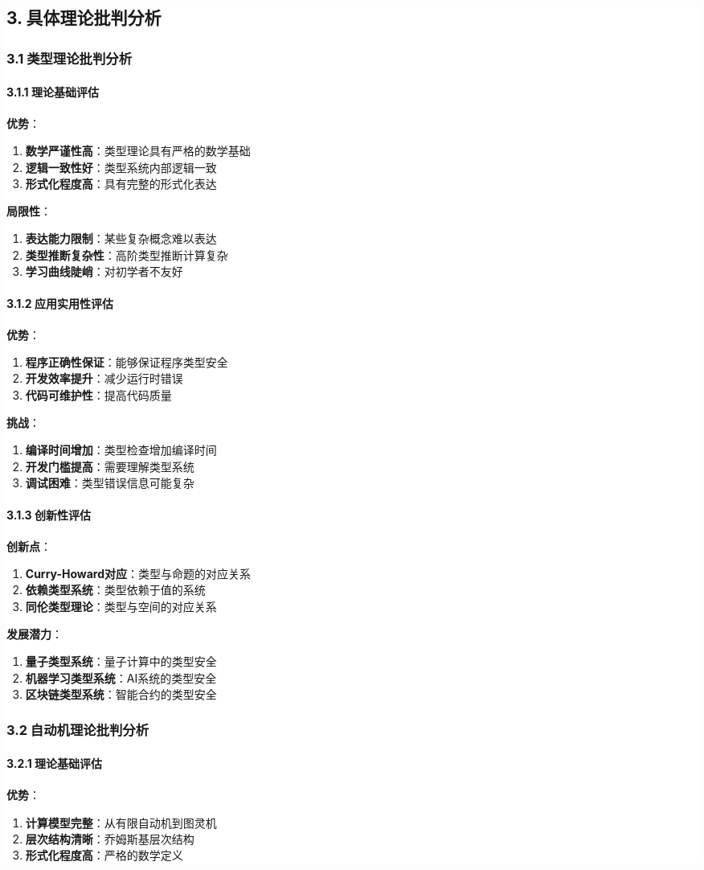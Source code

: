 
## 3. 具体理论批判分析

### 3.1 类型理论批判分析

#### 3.1.1 理论基础评估

**优势**：

1. **数学严谨性高**：类型理论具有严格的数学基础
2. **逻辑一致性好**：类型系统内部逻辑一致
3. **形式化程度高**：具有完整的形式化表达

**局限性**：

1. **表达能力限制**：某些复杂概念难以表达
2. **类型推断复杂性**：高阶类型推断计算复杂
3. **学习曲线陡峭**：对初学者不友好

#### 3.1.2 应用实用性评估

**优势**：

1. **程序正确性保证**：能够保证程序类型安全
2. **开发效率提升**：减少运行时错误
3. **代码可维护性**：提高代码质量

**挑战**：

1. **编译时间增加**：类型检查增加编译时间
2. **开发门槛提高**：需要理解类型系统
3. **调试困难**：类型错误信息可能复杂

#### 3.1.3 创新性评估

**创新点**：

1. **Curry-Howard对应**：类型与命题的对应关系
2. **依赖类型系统**：类型依赖于值的系统
3. **同伦类型理论**：类型与空间的对应关系

**发展潜力**：

1. **量子类型系统**：量子计算中的类型安全
2. **机器学习类型系统**：AI系统的类型安全
3. **区块链类型系统**：智能合约的类型安全

### 3.2 自动机理论批判分析

#### 3.2.1 理论基础评估

**优势**：

1. **计算模型完整**：从有限自动机到图灵机
2. **层次结构清晰**：乔姆斯基层次结构
3. **形式化程度高**：严格的数学定义
